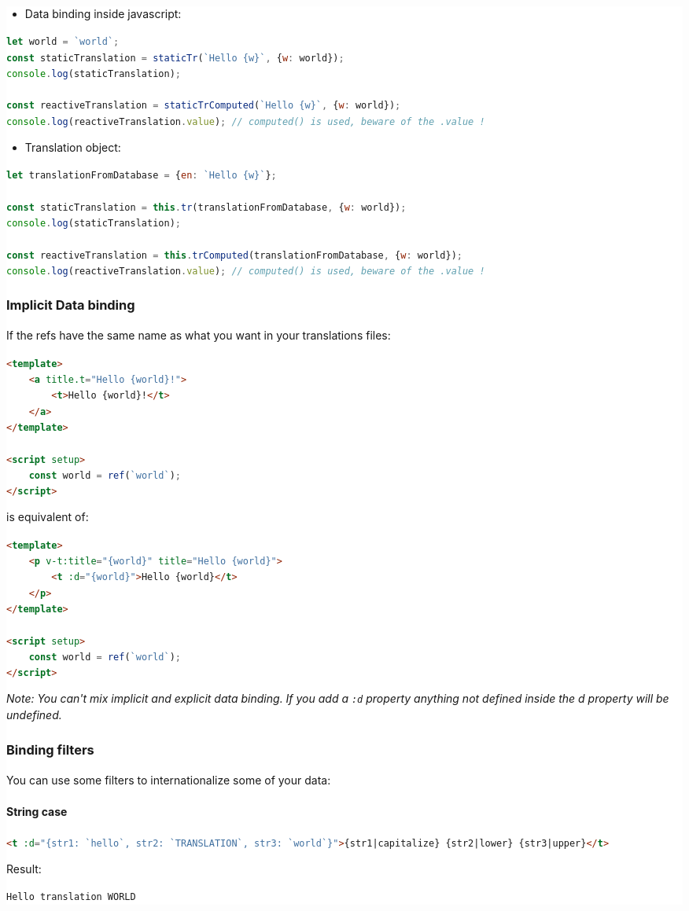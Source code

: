 - Data binding inside javascript:
```js
let world = `world`;
const staticTranslation = staticTr(`Hello {w}`, {w: world});
console.log(staticTranslation);

const reactiveTranslation = staticTrComputed(`Hello {w}`, {w: world});
console.log(reactiveTranslation.value); // computed() is used, beware of the .value !
```

- Translation object:
```js
let translationFromDatabase = {en: `Hello {w}`};

const staticTranslation = this.tr(translationFromDatabase, {w: world});
console.log(staticTranslation);

const reactiveTranslation = this.trComputed(translationFromDatabase, {w: world});
console.log(reactiveTranslation.value); // computed() is used, beware of the .value !
```

### Implicit Data binding
If the refs have the same name as what you want in your translations files:
```html
<template>
    <a title.t="Hello {world}!">
        <t>Hello {world}!</t>
    </a>
</template>

<script setup>
    const world = ref(`world`);
</script>
```
is equivalent of:
```html
<template>
    <p v-t:title="{world}" title="Hello {world}">
        <t :d="{world}">Hello {world}</t>
    </p>
</template>

<script setup>
    const world = ref(`world`);
</script>
```
*Note: You can't mix implicit and explicit data binding. If you add a `:d` property anything not defined inside the d property will be undefined.*

### Binding filters
You can use some filters to internationalize some of your data:

#### String case
```html
<t :d="{str1: `hello`, str2: `TRANSLATION`, str3: `world`}">{str1|capitalize} {str2|lower} {str3|upper}</t>
```
Result:
```
Hello translation WORLD
```
